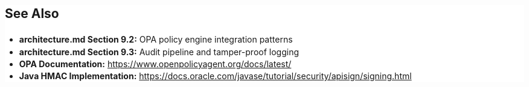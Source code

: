 
## See Also

- **architecture.md Section 9.2:** OPA policy engine integration patterns
- **architecture.md Section 9.3:** Audit pipeline and tamper-proof logging
- **OPA Documentation:** https://www.openpolicyagent.org/docs/latest/
- **Java HMAC Implementation:** https://docs.oracle.com/javase/tutorial/security/apisign/signing.html
